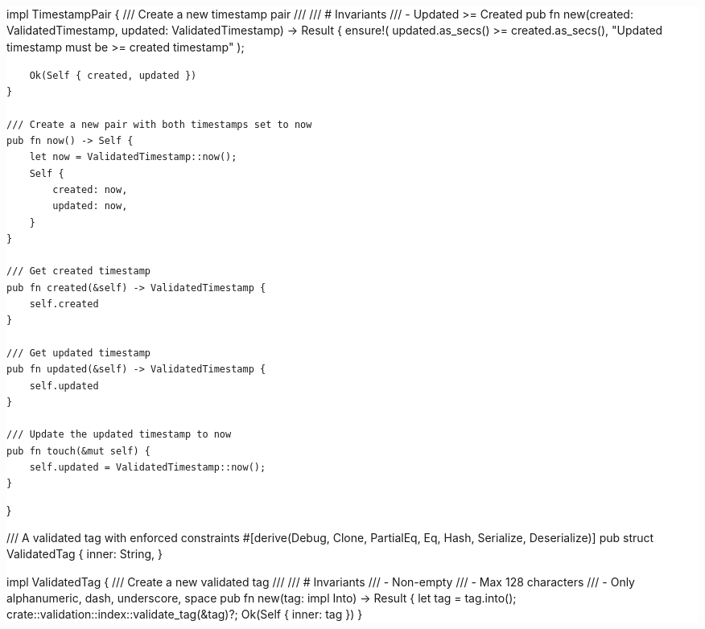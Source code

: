 impl TimestampPair {
    /// Create a new timestamp pair
    ///
    /// # Invariants
    /// - Updated >= Created
    pub fn new(created: ValidatedTimestamp, updated: ValidatedTimestamp) -> Result<Self> {
        ensure!(
            updated.as_secs() >= created.as_secs(),
            "Updated timestamp must be >= created timestamp"
        );

        Ok(Self { created, updated })
    }

    /// Create a new pair with both timestamps set to now
    pub fn now() -> Self {
        let now = ValidatedTimestamp::now();
        Self {
            created: now,
            updated: now,
        }
    }

    /// Get created timestamp
    pub fn created(&self) -> ValidatedTimestamp {
        self.created
    }

    /// Get updated timestamp
    pub fn updated(&self) -> ValidatedTimestamp {
        self.updated
    }

    /// Update the updated timestamp to now
    pub fn touch(&mut self) {
        self.updated = ValidatedTimestamp::now();
    }
}

/// A validated tag with enforced constraints
#[derive(Debug, Clone, PartialEq, Eq, Hash, Serialize, Deserialize)]
pub struct ValidatedTag {
    inner: String,
}

impl ValidatedTag {
    /// Create a new validated tag
    ///
    /// # Invariants
    /// - Non-empty
    /// - Max 128 characters
    /// - Only alphanumeric, dash, underscore, space
    pub fn new(tag: impl Into<String>) -> Result<Self> {
        let tag = tag.into();
        crate::validation::index::validate_tag(&tag)?;
        Ok(Self { inner: tag })
    }
